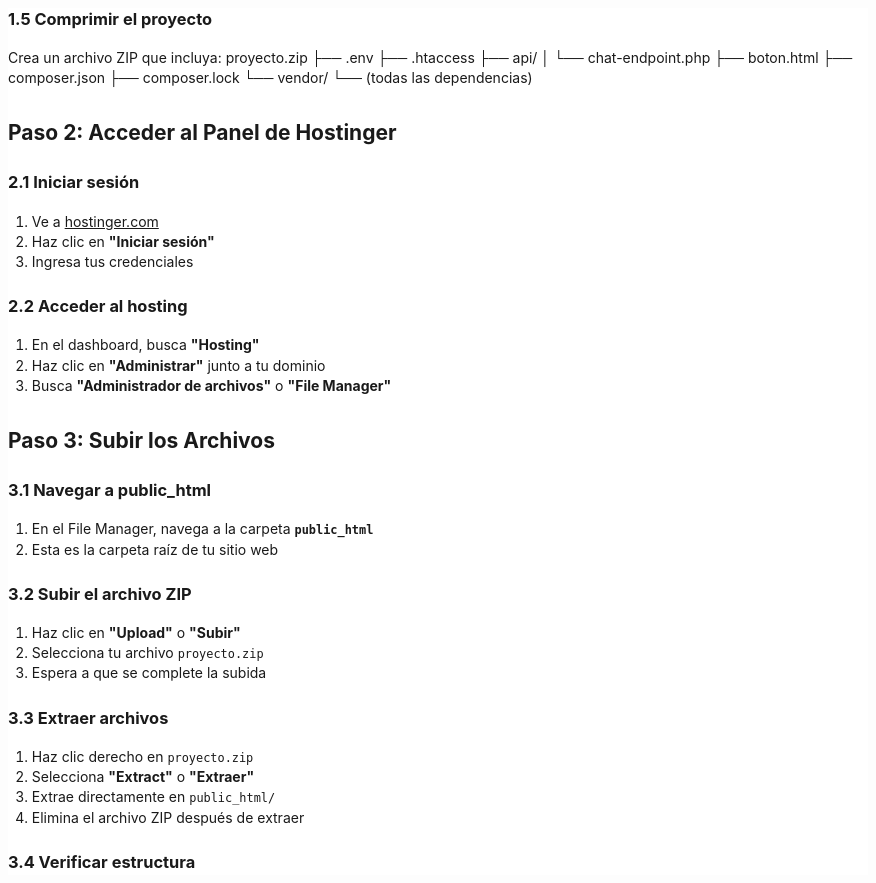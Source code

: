 ### 1.5 Comprimir el proyecto

Crea un archivo ZIP que incluya:
proyecto.zip
├── .env
├── .htaccess
├── api/
│   └── chat-endpoint.php
├── boton.html
├── composer.json
├── composer.lock
└── vendor/
└── (todas las dependencias)


## Paso 2: Acceder al Panel de Hostinger

### 2.1 Iniciar sesión

1. Ve a [hostinger.com](https://hostinger.com)
2. Haz clic en **"Iniciar sesión"**
3. Ingresa tus credenciales

### 2.2 Acceder al hosting

1. En el dashboard, busca **"Hosting"**
2. Haz clic en **"Administrar"** junto a tu dominio
3. Busca **"Administrador de archivos"** o **"File Manager"**

## Paso 3: Subir los Archivos

### 3.1 Navegar a public_html

1. En el File Manager, navega a la carpeta **`public_html`**
2. Esta es la carpeta raíz de tu sitio web

### 3.2 Subir el archivo ZIP

1. Haz clic en **"Upload"** o **"Subir"**
2. Selecciona tu archivo `proyecto.zip`
3. Espera a que se complete la subida

### 3.3 Extraer archivos

1. Haz clic derecho en `proyecto.zip`
2. Selecciona **"Extract"** o **"Extraer"**
3. Extrae directamente en `public_html/`
4. Elimina el archivo ZIP después de extraer

### 3.4 Verificar estructura
